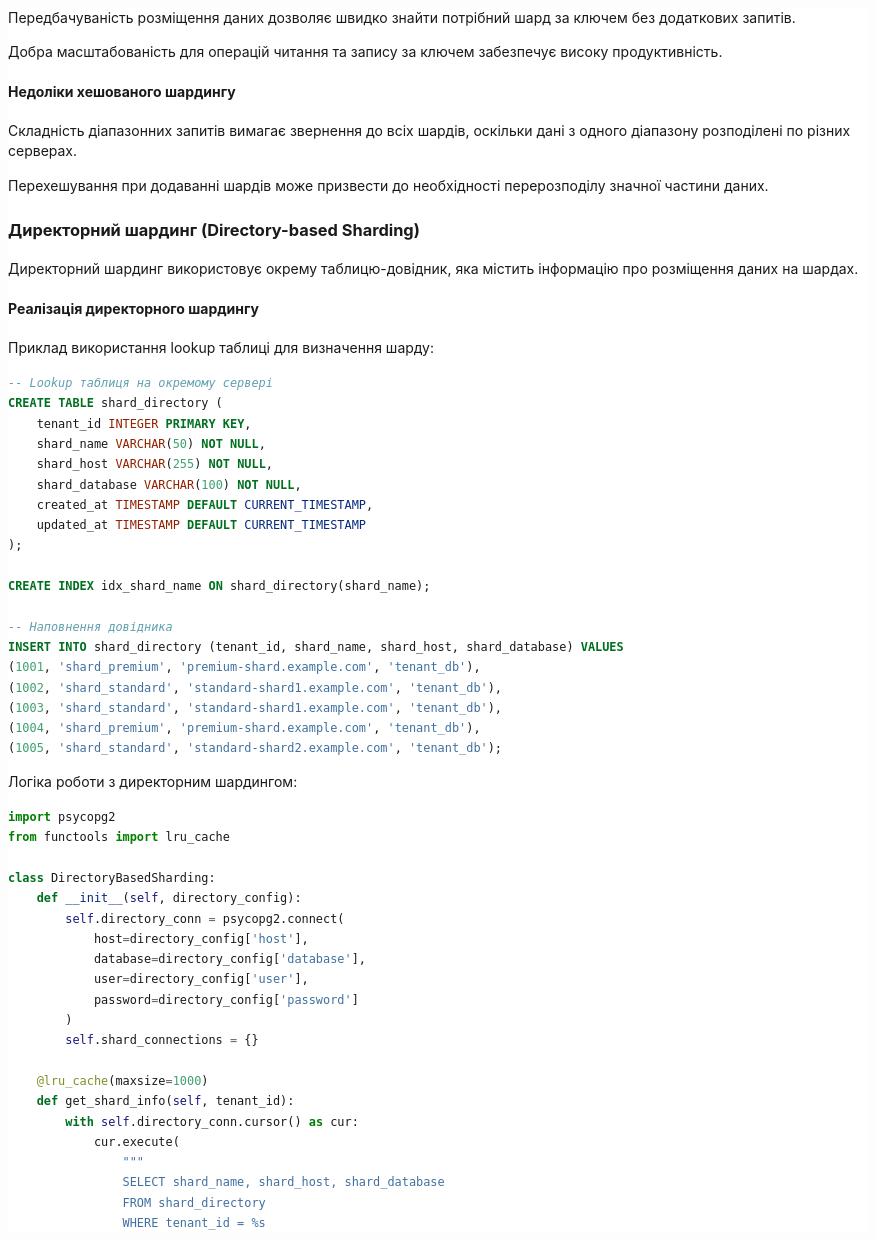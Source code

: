 Передбачуваність розміщення даних дозволяє швидко знайти потрібний шард за ключем без додаткових запитів.

Добра масштабованість для операцій читання та запису за ключем забезпечує високу продуктивність.

#### Недоліки хешованого шардингу

Складність діапазонних запитів вимагає звернення до всіх шардів, оскільки дані з одного діапазону розподілені по різних серверах.

Перехешування при додаванні шардів може призвести до необхідності перерозподілу значної частини даних.

### Директорний шардинг (Directory-based Sharding)

Директорний шардинг використовує окрему таблицю-довідник, яка містить інформацію про розміщення даних на шардах.

#### Реалізація директорного шардингу

Приклад використання lookup таблиці для визначення шарду:

```sql
-- Lookup таблиця на окремому сервері
CREATE TABLE shard_directory (
    tenant_id INTEGER PRIMARY KEY,
    shard_name VARCHAR(50) NOT NULL,
    shard_host VARCHAR(255) NOT NULL,
    shard_database VARCHAR(100) NOT NULL,
    created_at TIMESTAMP DEFAULT CURRENT_TIMESTAMP,
    updated_at TIMESTAMP DEFAULT CURRENT_TIMESTAMP
);

CREATE INDEX idx_shard_name ON shard_directory(shard_name);

-- Наповнення довідника
INSERT INTO shard_directory (tenant_id, shard_name, shard_host, shard_database) VALUES
(1001, 'shard_premium', 'premium-shard.example.com', 'tenant_db'),
(1002, 'shard_standard', 'standard-shard1.example.com', 'tenant_db'),
(1003, 'shard_standard', 'standard-shard1.example.com', 'tenant_db'),
(1004, 'shard_premium', 'premium-shard.example.com', 'tenant_db'),
(1005, 'shard_standard', 'standard-shard2.example.com', 'tenant_db');
```

Логіка роботи з директорним шардингом:

```python
import psycopg2
from functools import lru_cache

class DirectoryBasedSharding:
    def __init__(self, directory_config):
        self.directory_conn = psycopg2.connect(
            host=directory_config['host'],
            database=directory_config['database'],
            user=directory_config['user'],
            password=directory_config['password']
        )
        self.shard_connections = {}

    @lru_cache(maxsize=1000)
    def get_shard_info(self, tenant_id):
        with self.directory_conn.cursor() as cur:
            cur.execute(
                """
                SELECT shard_name, shard_host, shard_database
                FROM shard_directory
                WHERE tenant_id = %s
```